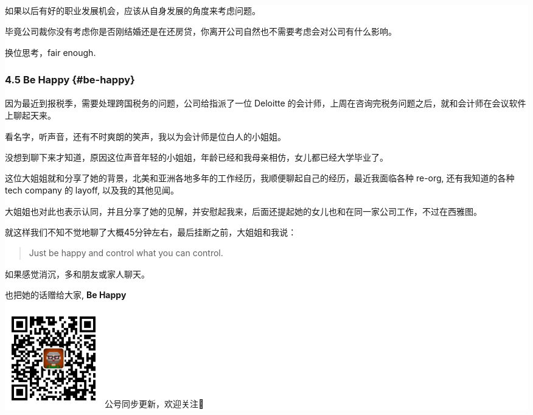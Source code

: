 如果以后有好的职业发展机会，应该从自身发展的角度来考虑问题。 <br/>

毕竟公司裁你没有考虑你是否刚结婚还是在还房贷，你离开公司自然也不需要考虑会对公司有什么影响。 <br/>

换位思考，fair enough. <br/>


### <span class="section-num">4.5</span> Be Happy {#be-happy}

因为最近到报税季，需要处理跨国税务的问题，公司给指派了一位 Deloitte 的会计师，上周在咨询完税务问题之后，就和会计师在会议软件上聊起天来。 <br/>

看名字，听声音，还有不时爽朗的笑声，我以为会计师是位白人的小姐姐。 <br/>

没想到聊下来才知道，原因这位声音年轻的小姐姐，年龄已经和我母亲相仿，女儿都已经大学毕业了。 <br/>

这位大姐姐就和分享了她的背景，北美和亚洲各地多年的工作经历，我顺便聊起自己的经历，最近我面临各种 re-org, 还有我知道的各种tech company 的 layoff, 以及我的其他见闻。 <br/>

大姐姐也对此也表示认同，并且分享了她的见解，并安慰起我来，后面还提起她的女儿也和在同一家公司工作，不过在西雅图。 <br/>

就这样我们不知不觉地聊了大概45分钟左右，最后挂断之前，大姐姐和我说： <br/>

> Just be happy and control what you can control. <br/>

如果感觉消沉，多和朋友或家人聊天。 <br/>

也把她的话赠给大家, **Be Happy** <br/>


<div center class="qr-container">
<img src="/ox-hugo/qrcode_gh_e06d750e626f_1.jpg" alt="qrcode_gh_e06d750e626f_1.jpg" width="160px" height="160px" center="t" class="qr-container" />
公号同步更新，欢迎关注👻
</div>

[^fn:1]: <https://layoffs.fyi>  <br/>
